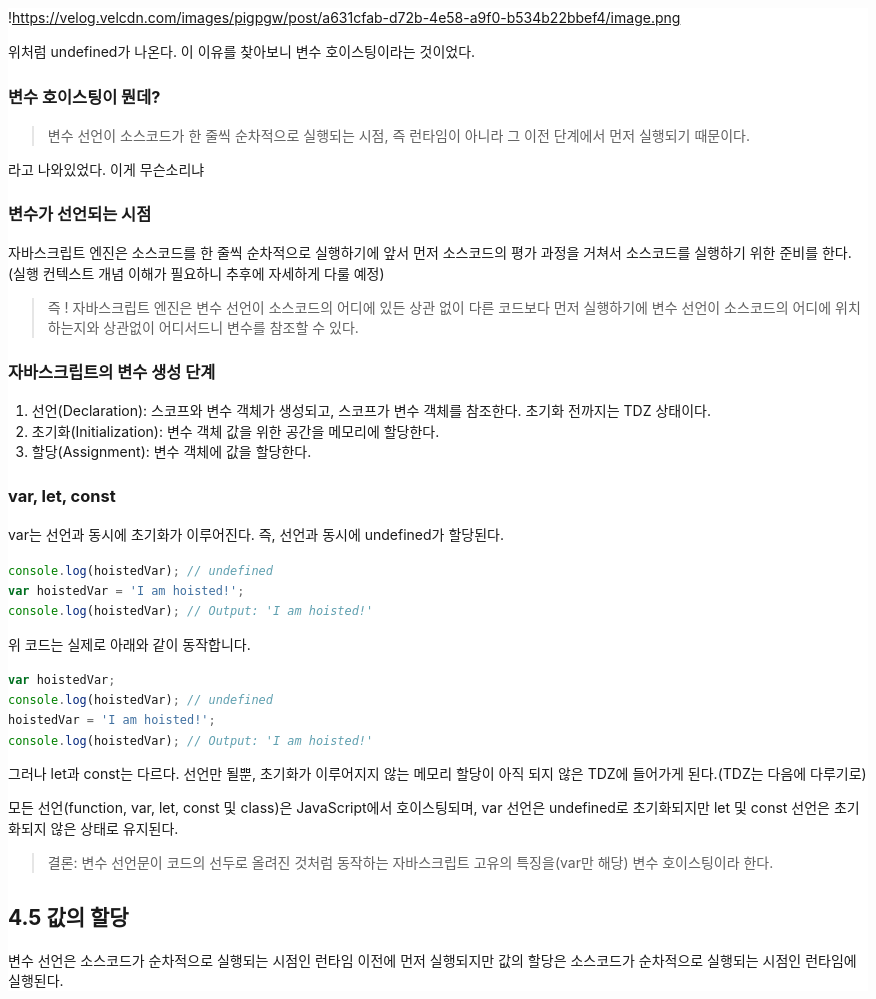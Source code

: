 !https://velog.velcdn.com/images/pigpgw/post/a631cfab-d72b-4e58-a9f0-b534b22bbef4/image.png

위처럼 undefined가 나온다. 이 이유를 찾아보니 변수 호이스팅이라는 것이었다.

### 변수 호이스팅이 뭔데?

> 변수 선언이 소스코드가 한 줄씩 순차적으로 실행되는 시점, 즉 런타임이 아니라 그 이전 단계에서 먼저 실행되기 때문이다.
> 

라고 나와있었다. 이게 무슨소리냐

### 변수가 선언되는 시점

자바스크립트 엔진은 소스코드를 한 줄씩 순차적으로 실행하기에 앞서 먼저 소스코드의 평가 과정을 거쳐서 소스코드를 실행하기 위한 준비를 한다. (실행 컨텍스트 개념 이해가 필요하니 추후에 자세하게 다룰 예정)

> 즉 ! 자바스크립트 엔진은 변수 선언이 소스코드의 어디에 있든 상관 없이 다른 코드보다 먼저 실행하기에 변수 선언이 소스코드의 어디에 위치하는지와 상관없이 어디서드니 변수를 참조할 수 있다.
> 

### 자바스크립트의 변수 생성 단계

1. 선언(Declaration): 스코프와 변수 객체가 생성되고, 스코프가 변수 객체를 참조한다. 초기화 전까지는 TDZ 상태이다.
2. 초기화(Initialization): 변수 객체 값을 위한 공간을 메모리에 할당한다.
3. 할당(Assignment): 변수 객체에 값을 할당한다.

### var, let, const

var는 선언과 동시에 초기화가 이루어진다. 즉, 선언과 동시에 undefined가 할당된다.

```jsx
console.log(hoistedVar); // undefined
var hoistedVar = 'I am hoisted!';
console.log(hoistedVar); // Output: 'I am hoisted!'
```

위 코드는 실제로 아래와 같이 동작합니다.

```jsx
var hoistedVar;
console.log(hoistedVar); // undefined
hoistedVar = 'I am hoisted!';
console.log(hoistedVar); // Output: 'I am hoisted!'
```

그러나 let과 const는 다르다. 선언만 될뿐, 초기화가 이루어지지 않는 메모리 할당이 아직 되지 않은 TDZ에 들어가게 된다.(TDZ는 다음에 다루기로)

모든 선언(function, var, let, const 및 class)은 JavaScript에서 호이스팅되며, var 선언은 undefined로 초기화되지만 let 및 const 선언은 초기화되지 않은 상태로 유지된다.

> 결론: 변수 선언문이 코드의 선두로 올려진 것처럼 동작하는 자바스크립트 고유의 특징을(var만 해당) 변수 호이스팅이라 한다.
> 

## 4.5 값의 할당

변수 선언은 소스코드가 순차적으로 실행되는 시점인 런타임 이전에 먼저 실행되지만 값의 할당은 소스코드가 순차적으로 실행되는 시점인 런타임에 실행된다.
